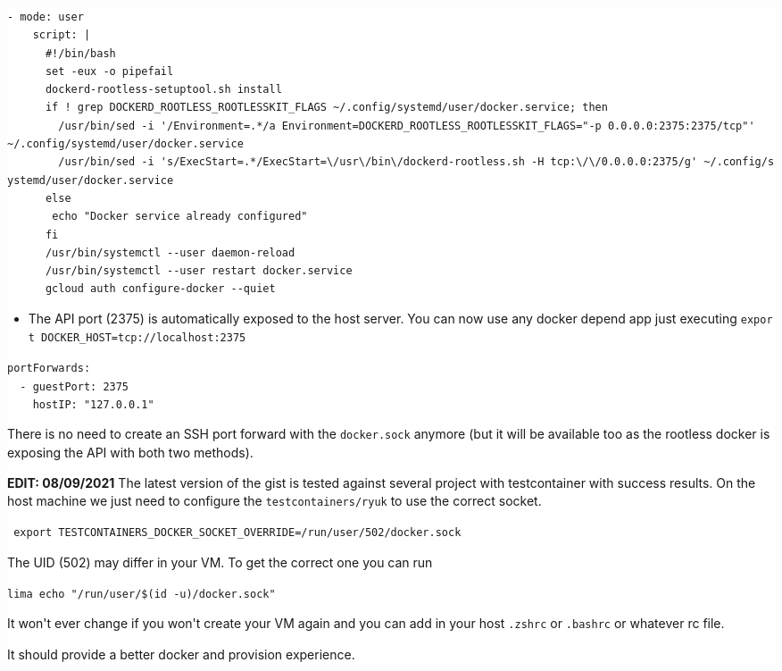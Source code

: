 ```
- mode: user
    script: |
      #!/bin/bash
      set -eux -o pipefail
      dockerd-rootless-setuptool.sh install
      if ! grep DOCKERD_ROOTLESS_ROOTLESSKIT_FLAGS ~/.config/systemd/user/docker.service; then
        /usr/bin/sed -i '/Environment=.*/a Environment=DOCKERD_ROOTLESS_ROOTLESSKIT_FLAGS="-p 0.0.0.0:2375:2375/tcp"' ~/.config/systemd/user/docker.service
        /usr/bin/sed -i 's/ExecStart=.*/ExecStart=\/usr\/bin\/dockerd-rootless.sh -H tcp:\/\/0.0.0.0:2375/g' ~/.config/systemd/user/docker.service
      else 
       echo "Docker service already configured"
      fi
      /usr/bin/systemctl --user daemon-reload
      /usr/bin/systemctl --user restart docker.service
      gcloud auth configure-docker --quiet
```

* The API port (2375) is automatically exposed to the host server. You can now use any docker depend app just executing `export DOCKER_HOST=tcp://localhost:2375`
```
portForwards:
  - guestPort: 2375
    hostIP: "127.0.0.1" 
```
There is no need to create an SSH port forward with the `docker.sock` anymore (but it will be available too as the rootless docker is exposing the API with both two methods).

**EDIT: 08/09/2021**
The latest version of the gist is tested against several project with testcontainer with success results.
On the host machine we just need to configure the `testcontainers/ryuk` to use the correct socket.
```
 export TESTCONTAINERS_DOCKER_SOCKET_OVERRIDE=/run/user/502/docker.sock
```
The UID (502) may differ in your VM. To get the correct one you can run
```
lima echo "/run/user/$(id -u)/docker.sock"
```
It won't ever change if you won't create your VM again and you can add in your host `.zshrc` or `.bashrc` or whatever rc file.

It should provide a better docker and provision experience.